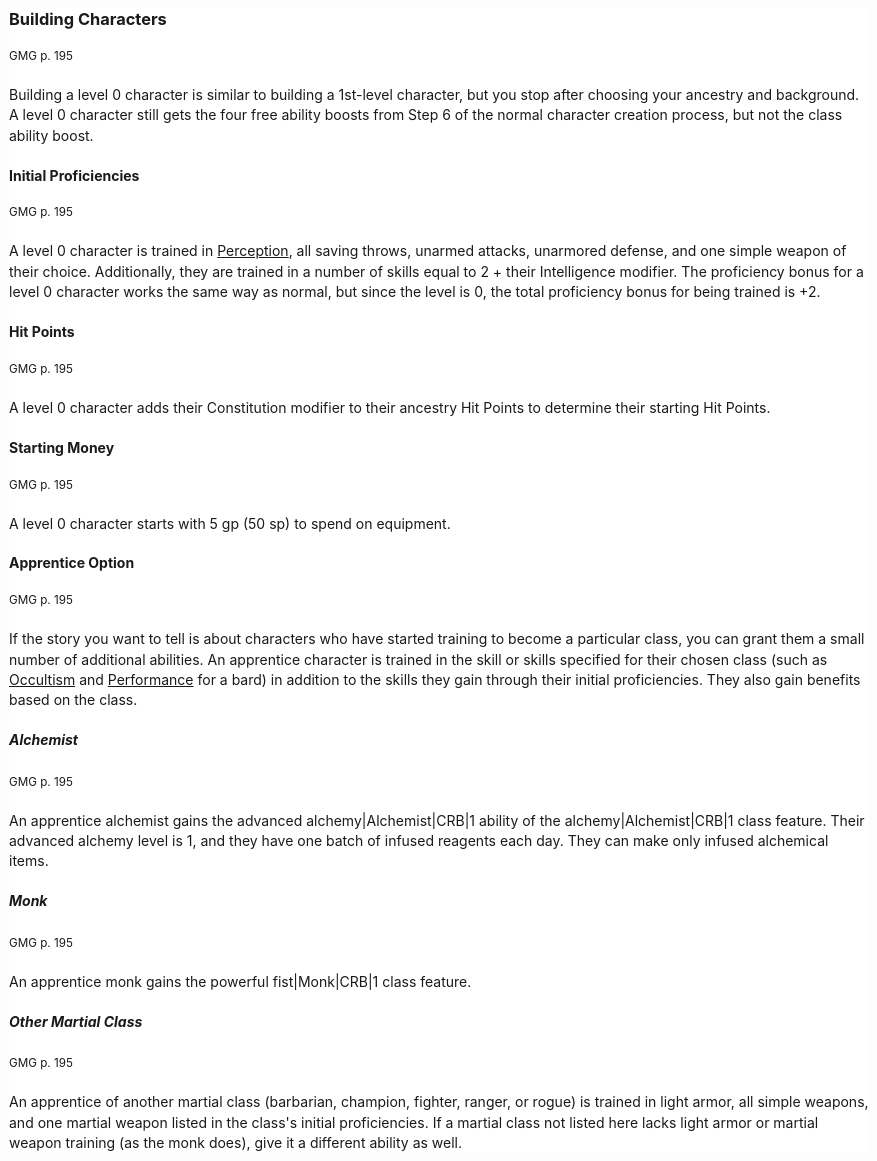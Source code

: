 ### Building Characters
<sup>GMG p. 195</sup>

Building a level 0 character is similar to building a 1st-level character, but you stop after choosing your ancestry and background. A level 0 character still gets the four free ability boosts from Step 6 of the normal character creation process, but not the class ability boost.

#### Initial Proficiencies
<sup>GMG p. 195</sup>

A level 0 character is trained in [Perception](../../compendium/skills.md#Perception), all saving throws, unarmed attacks, unarmored defense, and one simple weapon of their choice. Additionally, they are trained in a number of skills equal to 2 + their Intelligence modifier. The proficiency bonus for a level 0 character works the same way as normal, but since the level is 0, the total proficiency bonus for being trained is +2.

#### Hit Points
<sup>GMG p. 195</sup>

A level 0 character adds their Constitution modifier to their ancestry Hit Points to determine their starting Hit Points.

#### Starting Money
<sup>GMG p. 195</sup>

A level 0 character starts with 5 gp (50 sp) to spend on equipment.

#### Apprentice Option
<sup>GMG p. 195</sup>

If the story you want to tell is about characters who have started training to become a particular class, you can grant them a small number of additional abilities. An apprentice character is trained in the skill or skills specified for their chosen class (such as [Occultism](../../compendium/skills.md#Occultism) and [Performance](../../compendium/skills.md#Performance) for a bard) in addition to the skills they gain through their initial proficiencies. They also gain benefits based on the class.

##### Alchemist
<sup>GMG p. 195</sup>

An apprentice alchemist gains the advanced alchemy|Alchemist|CRB|1 ability of the alchemy|Alchemist|CRB|1 class feature. Their advanced alchemy level is 1, and they have one batch of infused reagents each day. They can make only infused alchemical items.

##### Monk
<sup>GMG p. 195</sup>

An apprentice monk gains the powerful fist|Monk|CRB|1 class feature.

##### Other Martial Class
<sup>GMG p. 195</sup>

An apprentice of another martial class (barbarian, champion, fighter, ranger, or rogue) is trained in light armor, all simple weapons, and one martial weapon listed in the class's initial proficiencies. If a martial class not listed here lacks light armor or martial weapon training (as the monk does), give it a different ability as well.

